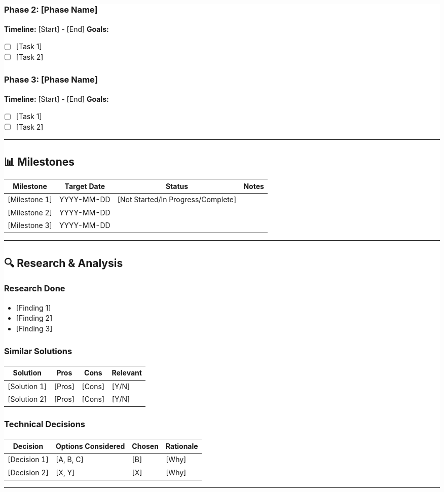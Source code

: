 ### Phase 2: [Phase Name]
**Timeline:** [Start] - [End]
**Goals:**
- [ ] [Task 1]
- [ ] [Task 2]

### Phase 3: [Phase Name]
**Timeline:** [Start] - [End]
**Goals:**
- [ ] [Task 1]
- [ ] [Task 2]

---

## 📊 Milestones

| Milestone | Target Date | Status | Notes |
|-----------|-------------|--------|-------|
| [Milestone 1] | YYYY-MM-DD | [Not Started/In Progress/Complete] | |
| [Milestone 2] | YYYY-MM-DD | | |
| [Milestone 3] | YYYY-MM-DD | | |

---

## 🔍 Research & Analysis

### Research Done
- [Finding 1]
- [Finding 2]
- [Finding 3]

### Similar Solutions
| Solution | Pros | Cons | Relevant |
|----------|------|------|----------|
| [Solution 1] | [Pros] | [Cons] | [Y/N] |
| [Solution 2] | [Pros] | [Cons] | [Y/N] |

### Technical Decisions
| Decision | Options Considered | Chosen | Rationale |
|----------|-------------------|---------|-----------|
| [Decision 1] | [A, B, C] | [B] | [Why] |
| [Decision 2] | [X, Y] | [X] | [Why] |

---
